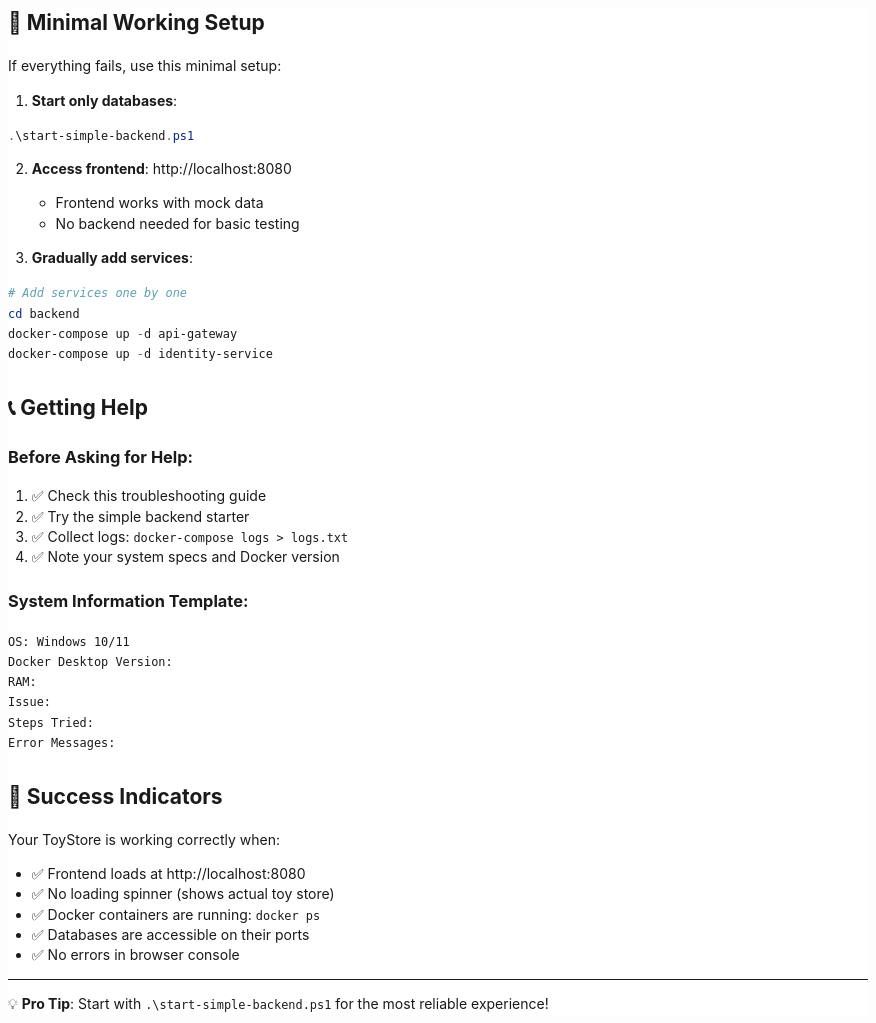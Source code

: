 ## 🎯 Minimal Working Setup

If everything fails, use this minimal setup:

1. **Start only databases**:

```powershell
.\start-simple-backend.ps1
```

2. **Access frontend**: http://localhost:8080

   - Frontend works with mock data
   - No backend needed for basic testing

3. **Gradually add services**:

```powershell
# Add services one by one
cd backend
docker-compose up -d api-gateway
docker-compose up -d identity-service
```

## 📞 Getting Help

### Before Asking for Help:

1. ✅ Check this troubleshooting guide
2. ✅ Try the simple backend starter
3. ✅ Collect logs: `docker-compose logs > logs.txt`
4. ✅ Note your system specs and Docker version

### System Information Template:

```
OS: Windows 10/11
Docker Desktop Version:
RAM:
Issue:
Steps Tried:
Error Messages:
```

## 🚀 Success Indicators

Your ToyStore is working correctly when:

- ✅ Frontend loads at http://localhost:8080
- ✅ No loading spinner (shows actual toy store)
- ✅ Docker containers are running: `docker ps`
- ✅ Databases are accessible on their ports
- ✅ No errors in browser console

---

💡 **Pro Tip**: Start with `.\start-simple-backend.ps1` for the most reliable experience!
